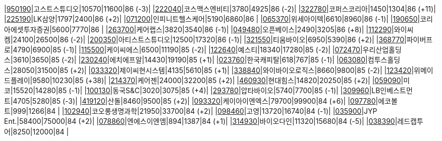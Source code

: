|[950190](https://finance.daum.net/quotes/A950190)|고스트스튜디오|10570|11600|86 (-3)|
|[222040](https://finance.daum.net/quotes/A222040)|코스맥스엔비티|3780|4925|86 (-2)|
|[322780](https://finance.daum.net/quotes/A322780)|코퍼스코리아|1450|1304|86 (+11)|
|[225190](https://finance.daum.net/quotes/A225190)|LK삼양|1797|2400|86 (+2)|
|[071200](https://finance.daum.net/quotes/A071200)|인피니트헬스케어|5190|6860|86 |
|[065370](https://finance.daum.net/quotes/A065370)|위세아이텍|6610|8960|86 (-1)|
|[190650](https://finance.daum.net/quotes/A190650)|코리아에셋투자증권|5600|7770|86 |
|[263700](https://finance.daum.net/quotes/A263700)|케어랩스|3820|3540|86 (-1)|
|[049480](https://finance.daum.net/quotes/A049480)|오픈베이스|2490|3205|86 (+8)|
|[112290](https://finance.daum.net/quotes/A112290)|와이씨켐|24100|26500|86 (-2)|
|[200350](https://finance.daum.net/quotes/A200350)|아티스트스튜디오|12500|17320|86 (-1)|
|[321550](https://finance.daum.net/quotes/A321550)|티움바이오|6950|5390|86 (+2)|
|[368770](https://finance.daum.net/quotes/A368770)|파이버프로|4790|6900|85 (-1)|
|[115500](https://finance.daum.net/quotes/A115500)|케이씨에스|6500|11190|85 (-2)|
|[122640](https://finance.daum.net/quotes/A122640)|예스티|18340|17280|85 (-2)|
|[072470](https://finance.daum.net/quotes/A072470)|우리산업홀딩스|3610|3650|85 (-2)|
|[230240](https://finance.daum.net/quotes/A230240)|에치에프알|14430|19190|85 (+1)|
|[023760](https://finance.daum.net/quotes/A023760)|한국캐피탈|618|767|85 (-1)|
|[063080](https://finance.daum.net/quotes/A063080)|컴투스홀딩스|28050|31500|85 (+2)|
|[033320](https://finance.daum.net/quotes/A033320)|제이씨현시스템|4135|5610|85 (+1)|
|[338840](https://finance.daum.net/quotes/A338840)|와이바이오로직스|8660|9800|85 (-2)|
|[123420](https://finance.daum.net/quotes/A123420)|위메이드플레이|9580|10230|85 (+38)|
|[214370](https://finance.daum.net/quotes/A214370)|케어젠|24000|32200|85 (+2)|
|[460930](https://finance.daum.net/quotes/A460930)|현대힘스|14820|20250|85 (+2)|
|[059090](https://finance.daum.net/quotes/A059090)|미코|15520|14280|85 (-1)|
|[100130](https://finance.daum.net/quotes/A100130)|동국S&C|3020|3075|85 (+4)|
|[293780](https://finance.daum.net/quotes/A293780)|압타바이오|5740|7700|85 (-1)|
|[309960](https://finance.daum.net/quotes/A309960)|LB인베스트먼트|4705|5280|85 (-3)|
|[419120](https://finance.daum.net/quotes/A419120)|산돌|8460|9500|85 (+2)|
|[093320](https://finance.daum.net/quotes/A093320)|케이아이엔엑스|79700|99900|84 (+6)|
|[097780](https://finance.daum.net/quotes/A097780)|에코볼트|999|1266|84 |
|[102940](https://finance.daum.net/quotes/A102940)|코오롱생명과학|21950|33700|84 (+2)|
|[098460](https://finance.daum.net/quotes/A098460)|고영|13720|16740|84 (-1)|
|[035900](https://finance.daum.net/quotes/A035900)|JYP Ent.|58400|75000|84 (+2)|
|[078860](https://finance.daum.net/quotes/A078860)|엔에스이엔엠|894|1387|84 (+1)|
|[314930](https://finance.daum.net/quotes/A314930)|바이오다인|11320|15680|84 (-5)|
|[038390](https://finance.daum.net/quotes/A038390)|레드캡투어|8250|12000|84 |